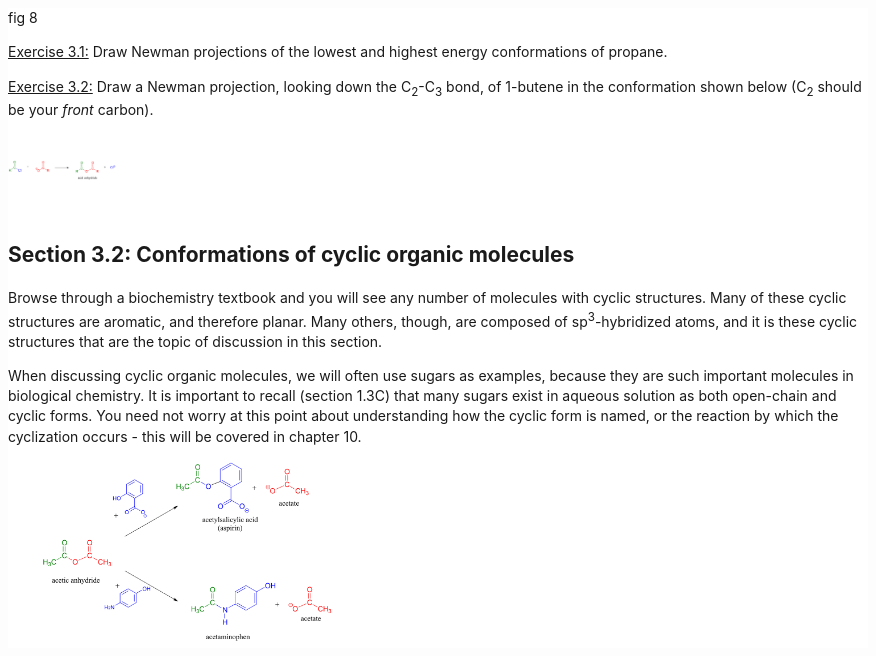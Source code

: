 fig 8

<u>Exercise 3.1:</u> Draw Newman projections of the lowest and highest
energy conformations of propane.

<u>Exercise 3.2:</u> Draw a Newman projection, looking down the
C<sub>2</sub>-C<sub>3</sub> bond, of 1-butene in the conformation shown
below (C<sub>2</sub> should be your *front* carbon).

<img src="media/image241.png"
style="width:1.12986in;height:0.74097in" />

## Section 3.2: Conformations of cyclic organic molecules

Browse through a biochemistry textbook and you will see any number of
molecules with cyclic structures. Many of these cyclic structures are
aromatic, and therefore planar. Many others, though, are composed of
sp<sup>3</sup>-hybridized atoms, and it is these cyclic structures that
are the topic of discussion in this section.

When discussing cyclic organic molecules, we will often use sugars as
examples, because they are such important molecules in biological
chemistry. It is important to recall (section 1.3C) that many sugars
exist in aqueous solution as both open-chain and cyclic forms. You need
not worry at this point about understanding how the cyclic form is
named, or the reaction by which the cyclization occurs - this will be
covered in chapter 10.

<img src="media/image242.png"
style="width:3.72222in;height:1.88889in" />